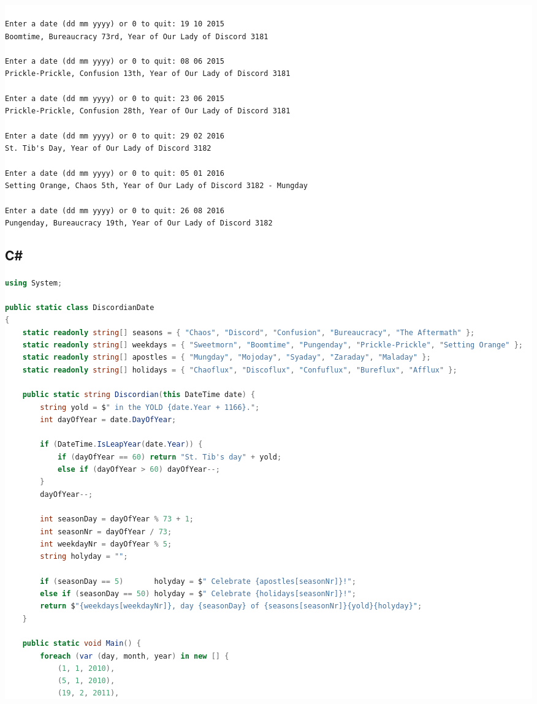 
```txt

Enter a date (dd mm yyyy) or 0 to quit: 19 10 2015
Boomtime, Bureaucracy 73rd, Year of Our Lady of Discord 3181

Enter a date (dd mm yyyy) or 0 to quit: 08 06 2015
Prickle-Prickle, Confusion 13th, Year of Our Lady of Discord 3181

Enter a date (dd mm yyyy) or 0 to quit: 23 06 2015
Prickle-Prickle, Confusion 28th, Year of Our Lady of Discord 3181

Enter a date (dd mm yyyy) or 0 to quit: 29 02 2016
St. Tib's Day, Year of Our Lady of Discord 3182

Enter a date (dd mm yyyy) or 0 to quit: 05 01 2016
Setting Orange, Chaos 5th, Year of Our Lady of Discord 3182 - Mungday

Enter a date (dd mm yyyy) or 0 to quit: 26 08 2016
Pungenday, Bureaucracy 19th, Year of Our Lady of Discord 3182

```



## C#


```c#
using System;

public static class DiscordianDate
{
    static readonly string[] seasons = { "Chaos", "Discord", "Confusion", "Bureaucracy", "The Aftermath" };
    static readonly string[] weekdays = { "Sweetmorn", "Boomtime", "Pungenday", "Prickle-Prickle", "Setting Orange" };
    static readonly string[] apostles = { "Mungday", "Mojoday", "Syaday", "Zaraday", "Maladay" };
    static readonly string[] holidays = { "Chaoflux", "Discoflux", "Confuflux", "Bureflux", "Afflux" };

    public static string Discordian(this DateTime date) {
        string yold = $" in the YOLD {date.Year + 1166}.";
        int dayOfYear = date.DayOfYear;

        if (DateTime.IsLeapYear(date.Year)) {
            if (dayOfYear == 60) return "St. Tib's day" + yold;
            else if (dayOfYear > 60) dayOfYear--;
        }
        dayOfYear--;

        int seasonDay = dayOfYear % 73 + 1;
        int seasonNr = dayOfYear / 73;
        int weekdayNr = dayOfYear % 5;
        string holyday = "";

        if (seasonDay == 5)       holyday = $" Celebrate {apostles[seasonNr]}!";
        else if (seasonDay == 50) holyday = $" Celebrate {holidays[seasonNr]}!";
        return $"{weekdays[weekdayNr]}, day {seasonDay} of {seasons[seasonNr]}{yold}{holyday}";
    }

    public static void Main() {
        foreach (var (day, month, year) in new [] {
            (1, 1, 2010),
            (5, 1, 2010),
            (19, 2, 2011),
```